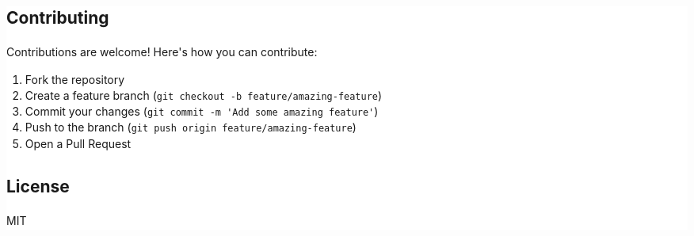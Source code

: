 ## Contributing

Contributions are welcome! Here's how you can contribute:

1. Fork the repository
2. Create a feature branch (`git checkout -b feature/amazing-feature`)
3. Commit your changes (`git commit -m 'Add some amazing feature'`)
4. Push to the branch (`git push origin feature/amazing-feature`)
5. Open a Pull Request

## License

MIT
